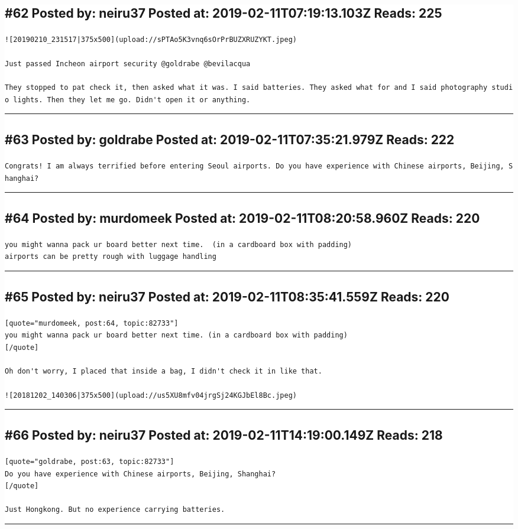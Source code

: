 ## \#62 Posted by: neiru37 Posted at: 2019-02-11T07:19:13.103Z Reads: 225

```
![20190210_231517|375x500](upload://sPTAo5K3vnq6sOrPrBUZXRUZYKT.jpeg)

Just passed Incheon airport security @goldrabe @bevilacqua

They stopped to pat check it, then asked what it was. I said batteries. They asked what for and I said photography studio lights. Then they let me go. Didn't open it or anything.
```

---
## \#63 Posted by: goldrabe Posted at: 2019-02-11T07:35:21.979Z Reads: 222

```
Congrats! I am always terrified before entering Seoul airports. Do you have experience with Chinese airports, Beijing, Shanghai?
```

---
## \#64 Posted by: murdomeek Posted at: 2019-02-11T08:20:58.960Z Reads: 220

```
you might wanna pack ur board better next time.  (in a cardboard box with padding)
airports can be pretty rough with luggage handling
```

---
## \#65 Posted by: neiru37 Posted at: 2019-02-11T08:35:41.559Z Reads: 220

```
[quote="murdomeek, post:64, topic:82733"]
you might wanna pack ur board better next time. (in a cardboard box with padding)
[/quote]

Oh don't worry, I placed that inside a bag, I didn't check it in like that. 

![20181202_140306|375x500](upload://us5XU8mfv04jrgSj24KGJbEl8Bc.jpeg)
```

---
## \#66 Posted by: neiru37 Posted at: 2019-02-11T14:19:00.149Z Reads: 218

```
[quote="goldrabe, post:63, topic:82733"]
Do you have experience with Chinese airports, Beijing, Shanghai?
[/quote]

Just Hongkong. But no experience carrying batteries.
```

---